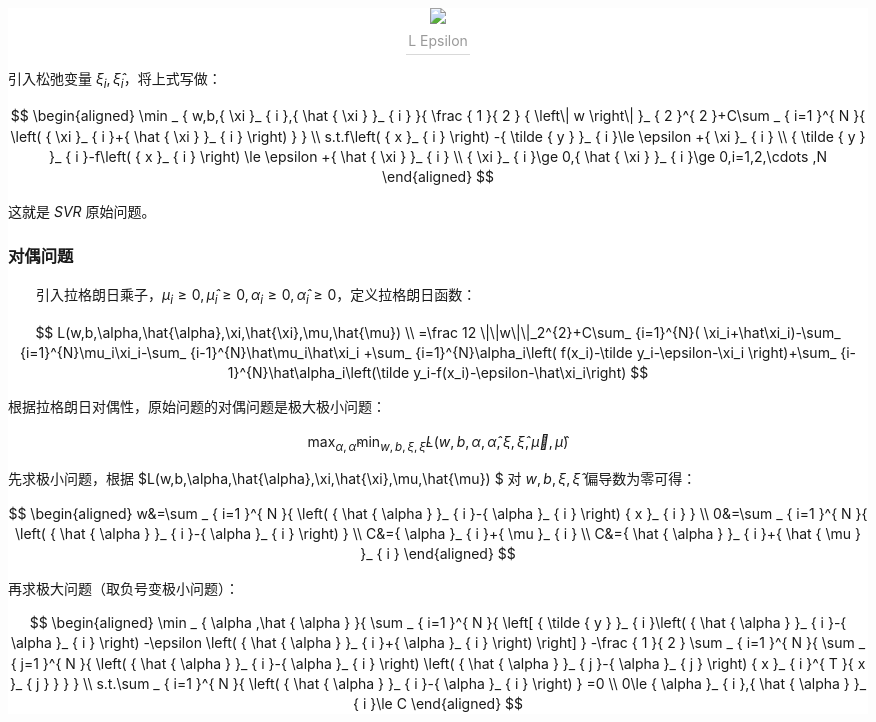 
<center>
    <img 
    src="https://github.com/lovejing0306/Images/blob/master/MachineLearning/models/SVM/L_epsilon.png?raw=true"
    width="360" height="" />
    <br>
    <div style="color:orange; border-bottom: 1px solid #d9d9d9;
    display: inline-block;
    color: #999;
    padding: 2px;"> L Epsilon </div>
</center>

引入松弛变量 $\xi  _  i,\hat\xi  _  i$，将上式写做：

$$
\begin{aligned} \min _ { w,b,{ \xi  }_ { i },{ \hat { \xi  }  }_ { i } }{ \frac { 1 }{ 2 } { \left\| w \right\|  }_ { 2 }^{ 2 }+C\sum _ { i=1 }^{ N }{ \left( { \xi  }_ { i }+{ \hat { \xi  }  }_ { i } \right)  }  }  \\ s.t.f\left( { x }_ { i } \right) -{ \tilde { y }  }_ { i }\le \epsilon +{ \xi  }_ { i } \\ { \tilde { y }  }_ { i }-f\left( { x }_ { i } \right) \le \epsilon +{ \hat { \xi  }  }_ { i } \\ { \xi  }_ { i }\ge 0,{ \hat { \xi  }  }_ { i }\ge 0,i=1,2,\cdots ,N \end{aligned}
$$

这就是 $SVR$ 原始问题。

### 对偶问题
&emsp;&emsp;引入拉格朗日乘子，$\mu  _  i \ge 0,\hat \mu  _  i \ge 0,\alpha  _  i \ge 0,\hat\alpha  _  i \ge 0$，定义拉格朗日函数：

$$
L(w,b,\alpha,\hat{\alpha},\xi,\hat{\xi},\mu,\hat{\mu}) \\ =\frac 12 \|\|w\|\|_2^{2}+C\sum_ {i=1}^{N}( \xi_i+\hat\xi_i)-\sum_ {i=1}^{N}\mu_i\xi_i-\sum_ {i-1}^{N}\hat\mu_i\hat\xi_i +\sum_ {i=1}^{N}\alpha_i\left( f(x_i)-\tilde y_i-\epsilon-\xi_i \right)+\sum_ {i-1}^{N}\hat\alpha_i\left(\tilde y_i-f(x_i)-\epsilon-\hat\xi_i\right)
$$

根据拉格朗日对偶性，原始问题的对偶问题是极大极小问题：

$$
\max_ {\alpha,\hat{\alpha}}\min_ {w,b,\xi,\hat{\xi}}L(w,b,\alpha,\hat{\alpha},\xi,\hat{\xi},\vec\mu,\hat{\mu})
$$

先求极小问题，根据 $L(w,b,\alpha,\hat{\alpha},\xi,\hat{\xi},\mu,\hat{\mu}) $ 对 $w,b,\xi,\hat{\xi}$ 偏导数为零可得：

$$
\begin{aligned} w&=\sum _ { i=1 }^{ N }{ \left( { \hat { \alpha  }  }_ { i }-{ \alpha  }_ { i } \right) { x }_ { i } }  \\ 0&=\sum _ { i=1 }^{ N }{ \left( { \hat { \alpha  }  }_ { i }-{ \alpha  }_ { i } \right)  }  \\ C&={ \alpha  }_ { i }+{ \mu  }_ { i } \\ C&={ \hat { \alpha  }  }_ { i }+{ \hat { \mu  }  }_ { i } \end{aligned}
$$

再求极大问题（取负号变极小问题）：

$$
\begin{aligned} \min _ { \alpha ,\hat { \alpha  }  }{ \sum _ { i=1 }^{ N }{ \left[ { \tilde { y }  }_ { i }\left( { \hat { \alpha  }  }_ { i }-{ \alpha  }_ { i } \right) -\epsilon \left( { \hat { \alpha  }  }_ { i }+{ \alpha  }_ { i } \right)  \right]  } -\frac { 1 }{ 2 } \sum _ { i=1 }^{ N }{ \sum _ { j=1 }^{ N }{ \left( { \hat { \alpha  }  }_ { i }-{ \alpha  }_ { i } \right) \left( { \hat { \alpha  }  }_ { j }-{ \alpha  }_ { j } \right) { x }_ { i }^{ T }{ x }_ { j } }  }  }  \\ s.t.\sum _ { i=1 }^{ N }{ \left( { \hat { \alpha  }  }_ { i }-{ \alpha  }_ { i } \right)  } =0 \\ 0\le { \alpha  }_ { i },{ \hat { \alpha  }  }_ { i }\le C \end{aligned}
$$
